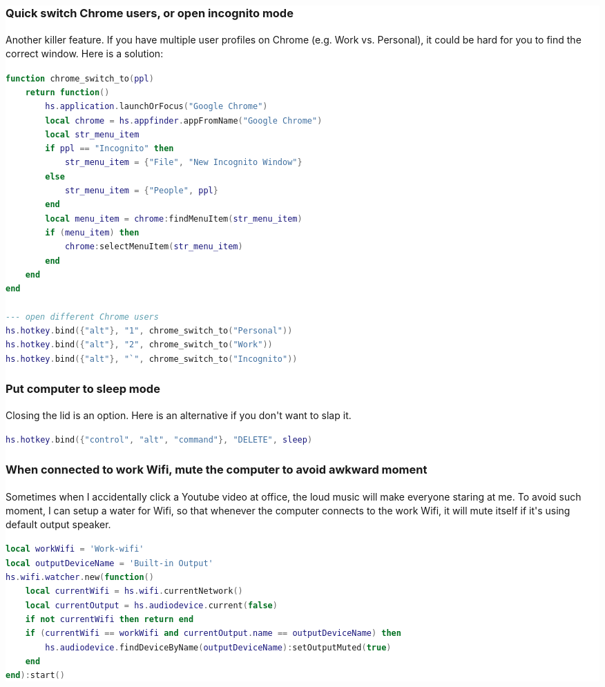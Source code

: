 ### Quick switch Chrome users, or open incognito mode

Another killer feature. If you have multiple user profiles on Chrome (e.g. Work vs. Personal), it could be hard for you to find the correct window. Here is a solution:

```lua
function chrome_switch_to(ppl)
    return function()
        hs.application.launchOrFocus("Google Chrome")
        local chrome = hs.appfinder.appFromName("Google Chrome")
        local str_menu_item
        if ppl == "Incognito" then
            str_menu_item = {"File", "New Incognito Window"}
        else
            str_menu_item = {"People", ppl}
        end
        local menu_item = chrome:findMenuItem(str_menu_item)
        if (menu_item) then
            chrome:selectMenuItem(str_menu_item)
        end
    end
end

--- open different Chrome users
hs.hotkey.bind({"alt"}, "1", chrome_switch_to("Personal"))
hs.hotkey.bind({"alt"}, "2", chrome_switch_to("Work"))
hs.hotkey.bind({"alt"}, "`", chrome_switch_to("Incognito"))
```

### Put computer to sleep mode

Closing the lid is an option. Here is an alternative if you don't want to slap it.

```lua
hs.hotkey.bind({"control", "alt", "command"}, "DELETE", sleep)
```

### When connected to work Wifi, mute the computer to avoid awkward moment

Sometimes when I accidentally click a Youtube video at office, the loud music will make everyone staring at me. To avoid such moment, I can setup a water for Wifi, so that whenever the computer connects to the work Wifi, it will mute itself if it's using default output speaker.

```lua
local workWifi = 'Work-wifi'
local outputDeviceName = 'Built-in Output'
hs.wifi.watcher.new(function()
    local currentWifi = hs.wifi.currentNetwork()
    local currentOutput = hs.audiodevice.current(false)
    if not currentWifi then return end
    if (currentWifi == workWifi and currentOutput.name == outputDeviceName) then
        hs.audiodevice.findDeviceByName(outputDeviceName):setOutputMuted(true)
    end
end):start()
```
